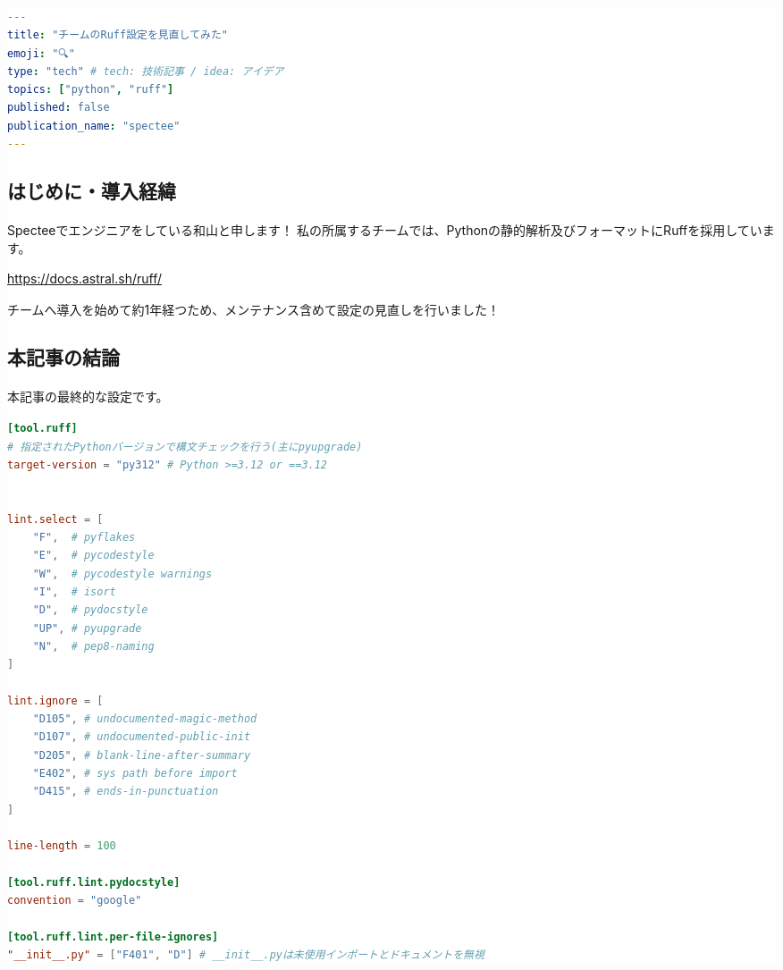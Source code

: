 ```yaml
---
title: "チームのRuff設定を見直してみた"
emoji: "🔍️"
type: "tech" # tech: 技術記事 / idea: アイデア
topics: ["python", "ruff"]
published: false
publication_name: "spectee"
---
```


## はじめに・導入経緯

Specteeでエンジニアをしている和山と申します！
私の所属するチームでは、Pythonの静的解析及びフォーマットにRuffを採用しています。

https://docs.astral.sh/ruff/

チームへ導入を始めて約1年経つため、メンテナンス含めて設定の見直しを行いました！

## 本記事の結論

本記事の最終的な設定です。

```toml:pyproject.toml
[tool.ruff]
# 指定されたPythonバージョンで構文チェックを行う(主にpyupgrade)
target-version = "py312" # Python >=3.12 or ==3.12


lint.select = [
    "F",  # pyflakes
    "E",  # pycodestyle
    "W",  # pycodestyle warnings
    "I",  # isort
    "D",  # pydocstyle
    "UP", # pyupgrade
    "N",  # pep8-naming
]

lint.ignore = [
    "D105", # undocumented-magic-method
    "D107", # undocumented-public-init
    "D205", # blank-line-after-summary
    "E402", # sys path before import
    "D415", # ends-in-punctuation
]

line-length = 100

[tool.ruff.lint.pydocstyle]
convention = "google"

[tool.ruff.lint.per-file-ignores]
"__init__.py" = ["F401", "D"] # __init__.pyは未使用インポートとドキュメントを無視
```

